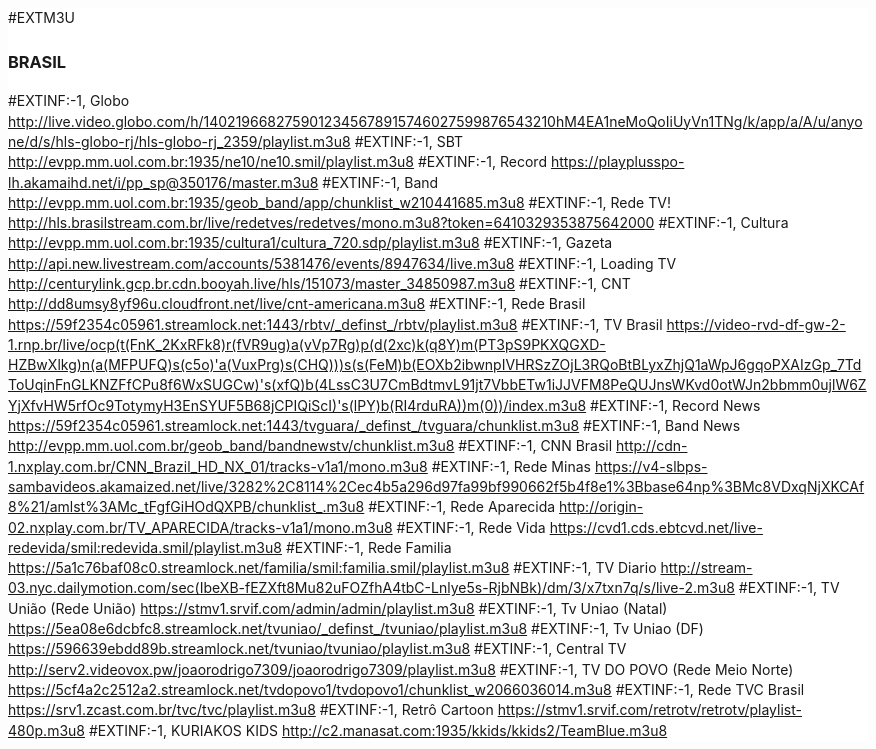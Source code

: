
#EXTM3U
 
### BRASIL ###
#EXTINF:-1, Globo
http://live.video.globo.com/h/1402196682759012345678915746027599876543210hM4EA1neMoQoIiUyVn1TNg/k/app/a/A/u/anyone/d/s/hls-globo-rj/hls-globo-rj_2359/playlist.m3u8
#EXTINF:-1, SBT
http://evpp.mm.uol.com.br:1935/ne10/ne10.smil/playlist.m3u8
#EXTINF:-1, Record
https://playplusspo-lh.akamaihd.net/i/pp_sp@350176/master.m3u8
#EXTINF:-1, Band
http://evpp.mm.uol.com.br:1935/geob_band/app/chunklist_w210441685.m3u8
#EXTINF:-1, Rede TV!
http://hls.brasilstream.com.br/live/redetves/redetves/mono.m3u8?token=6410329353875642000
#EXTINF:-1, Cultura
http://evpp.mm.uol.com.br:1935/cultura1/cultura_720.sdp/playlist.m3u8
#EXTINF:-1, Gazeta
http://api.new.livestream.com/accounts/5381476/events/8947634/live.m3u8
#EXTINF:-1, Loading TV
http://centurylink.gcp.br.cdn.booyah.live/hls/151073/master_34850987.m3u8
#EXTINF:-1, CNT
http://dd8umsy8yf96u.cloudfront.net/live/cnt-americana.m3u8
#EXTINF:-1, Rede Brasil
https://59f2354c05961.streamlock.net:1443/rbtv/_definst_/rbtv/playlist.m3u8
#EXTINF:-1, TV Brasil
https://video-rvd-df-gw-2-1.rnp.br/live/ocp(t(FnK_2KxRFk8)r(fVR9ug)a(vVp7Rg)p(d(2xc)k(q8Y)m(PT3pS9PKXQGXD-HZBwXlkg)n(a(MFPUFQ)s(c5o)'a(VuxPrg)s(CHQ)))s(s(FeM)b(EOXb2ibwnpIVHRSzZOjL3RQoBtBLyxZhjQ1aWpJ6gqoPXAIzGp_7TdToUqinFnGLKNZFfCPu8f6WxSUGCw)'s(xfQ)b(4LssC3U7CmBdtmvL91jt7VbbETw1iJJVFM8PeQUJnsWKvd0otWJn2bbmm0ujlW6ZYjXfvHW5rfOc9TotymyH3EnSYUF5B68jCPIQiScI)'s(lPY)b(RI4rduRA))m(0))/index.m3u8
#EXTINF:-1, Record News
https://59f2354c05961.streamlock.net:1443/tvguara/_definst_/tvguara/chunklist.m3u8
#EXTINF:-1, Band News
http://evpp.mm.uol.com.br/geob_band/bandnewstv/chunklist.m3u8
#EXTINF:-1, CNN Brasil
http://cdn-1.nxplay.com.br/CNN_Brazil_HD_NX_01/tracks-v1a1/mono.m3u8
#EXTINF:-1, Rede Minas 
https://v4-slbps-sambavideos.akamaized.net/live/3282%2C8114%2Cec4b5a296d97fa99bf990662f5b4f8e1%3Bbase64np%3BMc8VDxqNjXKCAf8%21/amlst%3AMc_tFgfGiHOdQXPB/chunklist_.m3u8
#EXTINF:-1, Rede Aparecida
http://origin-02.nxplay.com.br/TV_APARECIDA/tracks-v1a1/mono.m3u8
#EXTINF:-1, Rede Vida
https://cvd1.cds.ebtcvd.net/live-redevida/smil:redevida.smil/playlist.m3u8
#EXTINF:-1, Rede Familia
https://5a1c76baf08c0.streamlock.net/familia/smil:familia.smil/playlist.m3u8
#EXTINF:-1, TV Diario
http://stream-03.nyc.dailymotion.com/sec(IbeXB-fEZXft8Mu82uFOZfhA4tbC-Lnlye5s-RjbNBk)/dm/3/x7txn7q/s/live-2.m3u8
#EXTINF:-1, TV União (Rede União)
https://stmv1.srvif.com/admin/admin/playlist.m3u8
#EXTINF:-1, Tv Uniao (Natal)
https://5ea08e6dcbfc8.streamlock.net/tvuniao/_definst_/tvuniao/playlist.m3u8
#EXTINF:-1, Tv Uniao (DF)
https://596639ebdd89b.streamlock.net/tvuniao/tvuniao/playlist.m3u8
#EXTINF:-1, Central TV
http://serv2.videovox.pw/joaorodrigo7309/joaorodrigo7309/playlist.m3u8
#EXTINF:-1, TV DO POVO (Rede Meio Norte)
https://5cf4a2c2512a2.streamlock.net/tvdopovo1/tvdopovo1/chunklist_w2066036014.m3u8
#EXTINF:-1, Rede TVC Brasil
https://srv1.zcast.com.br/tvc/tvc/playlist.m3u8
#EXTINF:-1, Retrô Cartoon
https://stmv1.srvif.com/retrotv/retrotv/playlist-480p.m3u8
#EXTINF:-1, KURIAKOS KIDS
http://c2.manasat.com:1935/kkids/kkids2/TeamBlue.m3u8